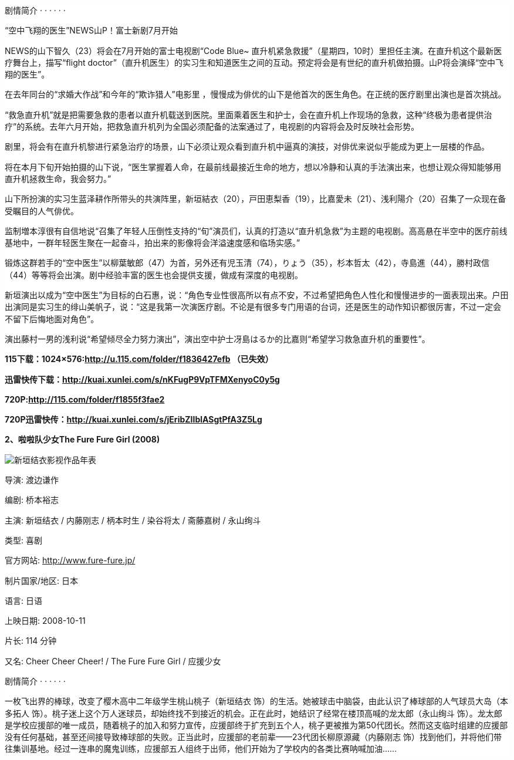 剧情简介 · · · · · ·

“空中飞翔的医生”NEWS山P！富士新剧7月开始

NEWS的山下智久（23）将会在7月开始的富士电视剧“Code Blue~ 直升机紧急救援”（星期四，10时）里担任主演。在直升机这个最新医疗舞台上，描写“flight doctor”（直升机医生）的实习生和知道医生之间的互动。预定将会是有世纪的直升机做拍摄。山P将会演绎“空中飞翔的医生”。

在去年同台的“求婚大作战”和今年的“欺诈猎人”电影里 ，慢慢成为俳优的山下是他首次的医生角色。在正统的医疗剧里出演也是首次挑战。

“救急直升机”就是把需要急救的患者以直升机载送到医院。里面乘着医生和护士，会在直升机上作现场的急救，这种“终极为患者提供治疗”的系统。去年六月开始，把救急直升机列为全国必须配备的法案通过了，电视剧的内容将会及时反映社会形势。

剧里，将会有在直升机黎进行紧急治疗的场景，山下必须让观众看到直升机中逼真的演技，对俳优来说似乎能成为更上一层楼的作品。

将在本月下旬开始拍摄的山下说，“医生掌握着人命，在最前线最接近生命的地方，想以冷静和认真的手法演出来，也想让观众得知能够用直升机拯救生命，我会努力。”

山下所扮演的实习生蓝泽耕作所带头的共演阵里，新垣結衣（20），戸田恵梨香（19），比嘉愛未（21）、浅利陽介（20）召集了一众现在备受瞩目的人气俳优。

监制増本淳很有自信地说“召集了年轻人压倒性支持的“旬”演员们，认真的打造以“直升机急救”为主题的电视剧。高高悬在半空中的医疗前线基地中，一群年轻医生聚在一起奋斗，拍出来的影像将会洋溢速度感和临场实感。”

锻炼这群若手的“空中医生”以柳葉敏郎（47）为首，另外还有児玉清（74），りょう（35），杉本哲太（42），寺島進（44），勝村政信（44）等等将会出演。剧中经验丰富的医生也会提供支援，做成有深度的电视剧。

新垣演出以成为“空中医生”为目标的白石惠，说：“角色专业性很高所以有点不安，不过希望把角色人性化和慢慢进步的一面表现出来。户田出演同是实习生的绯山美帆子，说：“这是我第一次演医疗剧。不论是有很多专门用语的台词，还是医生的动作知识都很厉害，不过一定会不留下后悔地面对角色”。

演出藤村一男的浅利说“希望倾尽全力努力演出”，演出空中护士冴島はるか的比嘉则“希望学习救急直升机的重要性”。

**115下载：1024×576:http://u.115.com/folder/f1836427efb （已失效）**

 **迅雷快传下载：<http://kuai.xunlei.com/s/nKFugP9VpTFMXenyoC0y5g>**

**720P:<http://115.com/folder/f1855f3fae2>**

**720P迅雷快传：<http://kuai.xunlei.com/s/jEribZIIblASgtPfA3Z5Lg>**

**2、啦啦队少女The Fure Fure Girl (2008)**

![新垣结衣影视作品年表](http://m2.img.srcdd.com/farm5/d/2014/0405/16/F990164E4646D3FE83F768F6DE5F62A9_B500_900_500_705.jpeg)

导演: 渡边谦作

编剧: 桥本裕志

主演: 新垣结衣 / 内藤刚志 / 柄本时生 / 染谷将太 / 斋藤嘉树 / 永山绚斗

类型: 喜剧

官方网站: http://www.fure-fure.jp/

制片国家/地区: 日本

语言: 日语

上映日期: 2008-10-11

片长: 114 分钟

又名: Cheer Cheer Cheer! / The Fure Fure Girl / 应援少女

剧情简介 · · · · · ·

一枚飞出界的棒球，改变了樱木高中二年级学生桃山桃子（新垣结衣 饰）的生活。她被球击中脑袋，由此认识了棒球部的人气球员大岛（本多拓人 饰）。桃子迷上这个万人迷球员，却始终找不到接近的机会。正在此时，她结识了经常在楼顶高喊的龙太郎（永山绚斗 饰）。龙太郎是学校应援部的唯一成员，随着桃子的加入和努力宣传，应援部终于扩充到五个人，桃子更被推为第50代团长。然而这支临时组建的应援部没有任何基础，甚至还间接导致棒球部的失败。正当此时，应援部的老前辈——23代团长柳原源藏（内藤刚志 饰）找到他们，并将他们带往集训基地。经过一连串的魔鬼训练，应援部五人组终于出师，他们开始为了学校内的各类比赛呐喊加油……
